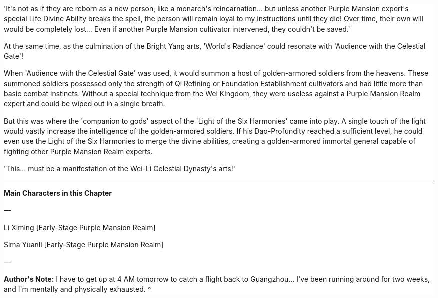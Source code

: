 'It's not as if they are reborn as a new person, like a monarch's reincarnation… but unless another Purple Mansion expert's special Life Divine Ability breaks the spell, the person will remain loyal to my instructions until they die! Over time, their own will would be completely lost… Even if another Purple Mansion cultivator intervened, they couldn't be saved.'

At the same time, as the culmination of the Bright Yang arts, 'World's Radiance' could resonate with 'Audience with the Celestial Gate'!

When 'Audience with the Celestial Gate' was used, it would summon a host of golden-armored soldiers from the heavens. These summoned soldiers possessed only the strength of Qi Refining or Foundation Establishment cultivators and had little more than basic combat instincts. Without a special technique from the Wei Kingdom, they were useless against a Purple Mansion Realm expert and could be wiped out in a single breath.

But this was where the 'companion to gods' aspect of the 'Light of the Six Harmonies' came into play. A single touch of the light would vastly increase the intelligence of the golden-armored soldiers. If his Dao-Profundity reached a sufficient level, he could even use the Light of the Six Harmonies to merge the divine abilities, creating a golden-armored immortal general capable of fighting other Purple Mansion Realm experts.

'This… must be a manifestation of the Wei-Li Celestial Dynasty's arts!'

---

**Main Characters in this Chapter**

—

Li Ximing [Early-Stage Purple Mansion Realm]

Sima Yuanli [Early-Stage Purple Mansion Realm]

—

**Author's Note:** I have to get up at 4 AM tomorrow to catch a flight back to Guangzhou... I've been running around for two weeks, and I'm mentally and physically exhausted. ^
